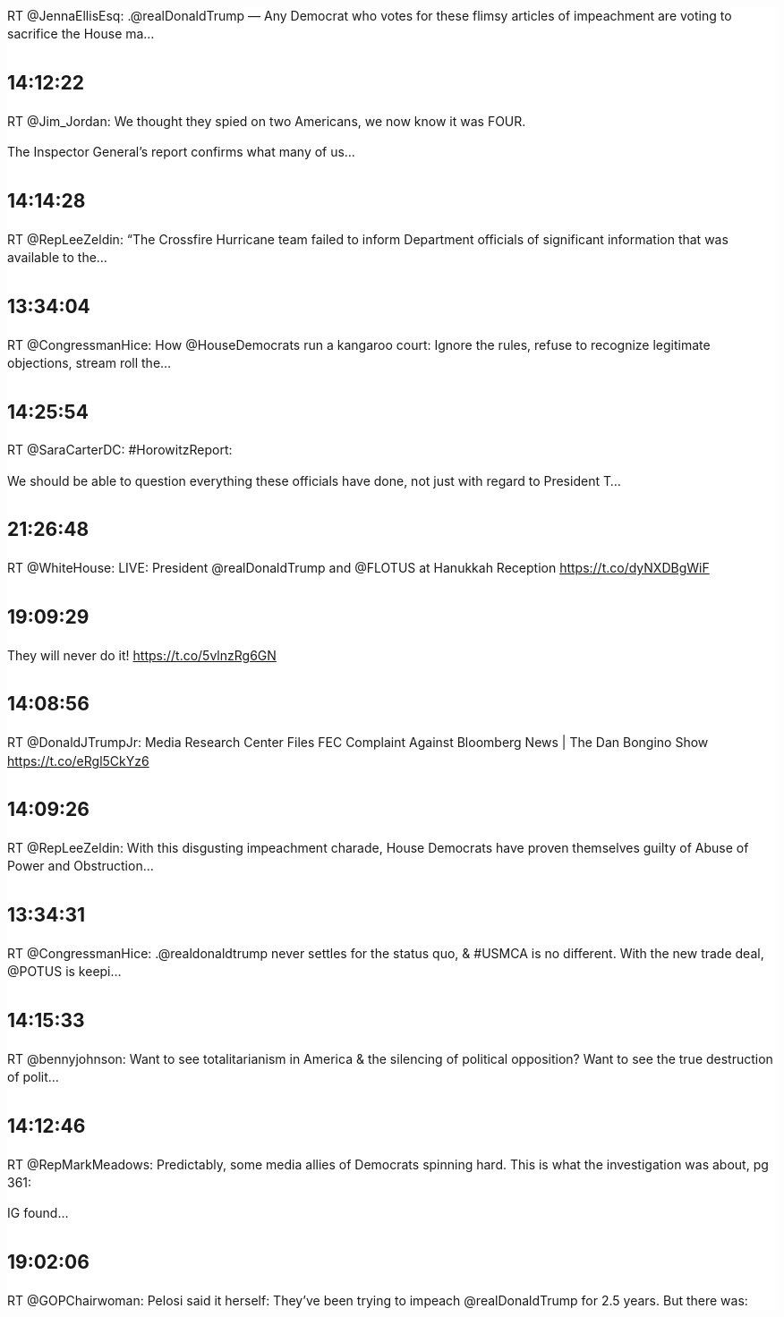 RT @JennaEllisEsq: .@realDonaldTrump — Any Democrat who votes for these flimsy articles of impeachment are voting to sacrifice the House ma…
## 14:12:22
RT @Jim_Jordan: We thought they spied on two Americans, we now know it was FOUR. 

The Inspector General’s report confirms what many of us…
## 14:14:28
RT @RepLeeZeldin: “The Crossfire Hurricane team failed to inform Department officials of significant information that was available to the…
## 13:34:04
RT @CongressmanHice: How @HouseDemocrats run a kangaroo court: Ignore the rules, refuse to recognize legitimate objections, stream roll the…
## 14:25:54
RT @SaraCarterDC: #HorowitzReport:

We should be able to question everything these officials have done, not just with regard to President T…
## 21:26:48
RT @WhiteHouse: LIVE: President @realDonaldTrump and @FLOTUS at Hanukkah Reception https://t.co/dyNXDBgWiF
## 19:09:29
They will never do it! https://t.co/5vlnzRg6GN
## 14:08:56
RT @DonaldJTrumpJr: Media Research Center Files FEC Complaint Against Bloomberg News | The Dan Bongino Show https://t.co/eRgl5CkYz6
## 14:09:26
RT @RepLeeZeldin: With this disgusting impeachment charade, House Democrats have proven themselves guilty of Abuse of Power and Obstruction…
## 13:34:31
RT @CongressmanHice: .@realdonaldtrump never settles for the status quo, &amp; #USMCA is no different. With the new trade deal, @POTUS is keepi…
## 14:15:33
RT @bennyjohnson: Want to see totalitarianism in America &amp; the silencing of political opposition?
Want to see the true destruction of polit…
## 14:12:46
RT @RepMarkMeadows: Predictably, some media allies of Democrats spinning hard. This is what the investigation was about, pg 361:

IG found…
## 19:02:06
RT @GOPChairwoman: Pelosi said it herself: They’ve been trying to impeach @realDonaldTrump for 2.5 years. But there was:
